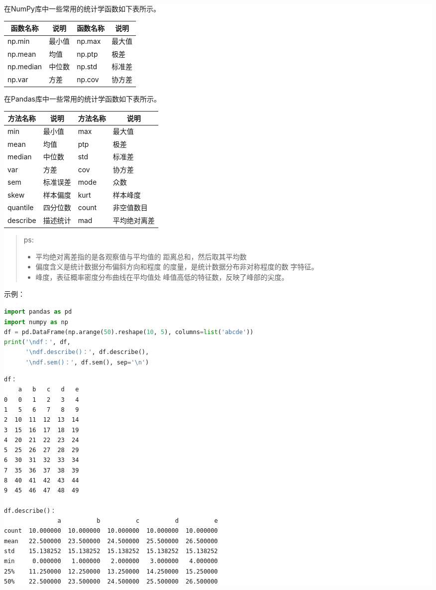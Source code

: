 在NumPy库中一些常用的统计学函数如下表所示。

| 函数名称  |  说明  | 函数名称 |  说明  |
| --------- | ------ | -------- | ------ |
| np.min    | 最小值 | np.max   | 最大值 |
| np.mean   | 均值   | np.ptp   | 极差   |
| np.median | 中位数 | np.std   | 标准差 |
| np.var    | 方差   | np.cov   | 协方差 |

在Pandas库中一些常用的统计学函数如下表所示。

| 方法名称 |   说明   | 方法名称 |     说明     |
| -------- | -------- | -------- | ------------ |
| min      | 最小值   | max      | 最大值       |
| mean     | 均值     | ptp      | 极差         |
| median   | 中位数   | std      | 标准差       |
| var      | 方差     | cov      | 协方差       |
| sem      | 标准误差 | mode     | 众数         |
| skew     | 样本偏度 | kurt     | 样本峰度     |
| quantile | 四分位数 | count    | 非空值数目   |
| describe | 描述统计 | mad      | 平均绝对离差 |

> ps:
> - 平均绝对离差指的是各观察值与平均值的 距离总和，然后取其平均数
> - 偏度含义是统计数据分布偏斜方向和程度 的度量，是统计数据分布非对称程度的数 字特征。
> - 峰度，表征概率密度分布曲线在平均值处 峰值高低的特征数，反映了峰部的尖度。

示例：
```python
import pandas as pd
import numpy as np
df = pd.DataFrame(np.arange(50).reshape(10, 5), columns=list('abcde'))
print('\ndf：', df, 
      '\ndf.describe()：', df.describe(),
      '\ndf.sem()：', df.sem(), sep='\n')
```

```
df：
    a   b   c   d   e
0   0   1   2   3   4
1   5   6   7   8   9
2  10  11  12  13  14
3  15  16  17  18  19
4  20  21  22  23  24
5  25  26  27  28  29
6  30  31  32  33  34
7  35  36  37  38  39
8  40  41  42  43  44
9  45  46  47  48  49

df.describe()：
               a          b          c          d          e
count  10.000000  10.000000  10.000000  10.000000  10.000000
mean   22.500000  23.500000  24.500000  25.500000  26.500000
std    15.138252  15.138252  15.138252  15.138252  15.138252
min     0.000000   1.000000   2.000000   3.000000   4.000000
25%    11.250000  12.250000  13.250000  14.250000  15.250000
50%    22.500000  23.500000  24.500000  25.500000  26.500000
```